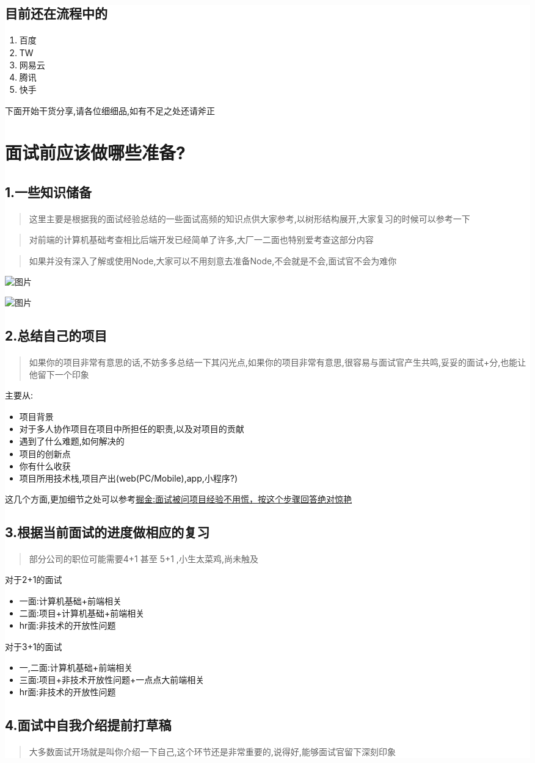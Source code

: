 ## 目前还在流程中的
<ol>
  <li>百度</li>
  <li>TW</li>
  <li>网易云</li>
  <li>腾讯</li>
  <li>快手</li>
</ol>

下面开始干货分享,请各位细细品,如有不足之处还请斧正
# 面试前应该做哪些准备?
## 1.一些知识储备
>这里主要是根据我的面试经验总结的一些面试高频的知识点供大家参考,以树形结构展开,大家复习的时候可以参考一下

>对前端的计算机基础考查相比后端开发已经简单了许多,大厂一二面也特别爱考查这部分内容

>如果并没有深入了解或使用Node,大家可以不用刻意去准备Node,不会就是不会,面试官不会为难你

![图片](https://img.cdn.sugarat.top/mdImg/MTU4NzIyMDkxMzc0OQ==587220913749)

![图片](https://img.cdn.sugarat.top/mdImg/MTU4NzI1Mjg2NDM5Mg==587252864392)

## 2.总结自己的项目
>如果你的项目非常有意思的话,不妨多多总结一下其闪光点,如果你的项目非常有意思,很容易与面试官产生共鸣,妥妥的面试+分,也能让他留下一个印象

主要从:
* 项目背景
* 对于多人协作项目在项目中所担任的职责,以及对项目的贡献
* 遇到了什么难题,如何解决的
* 项目的创新点
* 你有什么收获
* 项目所用技术栈,项目产出(web(PC/Mobile),app,小程序?)

这几个方面,更加细节之处可以参考[掘金:面试被问项目经验不用慌，按这个步骤回答绝对惊艳](https://juejin.im/post/5e7aed9c6fb9a07cac1d872d)

## 3.根据当前面试的进度做相应的复习
>部分公司的职位可能需要4+1 甚至 5+1 ,小生太菜鸡,尚未触及

对于2+1的面试
* 一面:计算机基础+前端相关
* 二面:项目+计算机基础+前端相关
* hr面:非技术的开放性问题

对于3+1的面试
* 一,二面:计算机基础+前端相关
* 三面:项目+非技术开放性问题+一点点大前端相关
* hr面:非技术的开放性问题

## 4.面试中自我介绍提前打草稿
>大多数面试开场就是叫你介绍一下自己,这个环节还是非常重要的,说得好,能够面试官留下深刻印象
